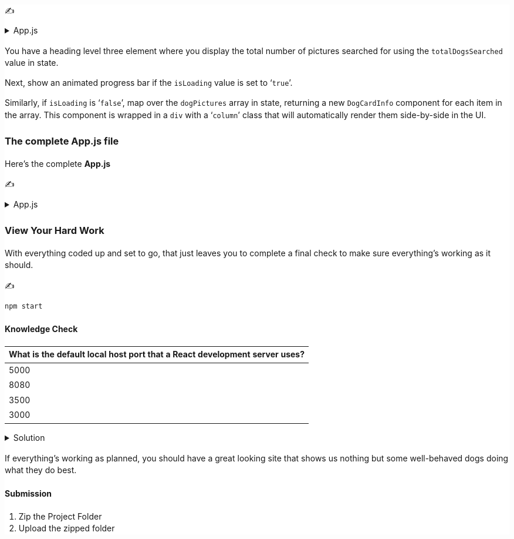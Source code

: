 
:writing_hand:

<details><summary>App.js</summary></details>

You have a heading level three element where you display the total number of pictures searched for using the `totalDogsSearched` value in state.

Next, show an animated progress bar if the `isLoading` value is set to ‘`true`’.

Similarly, if `isLoading` is ‘`false`’, map over the `dogPictures` array in state, returning a new `DogCardInfo` component for each item in the array. This component is wrapped in a `div` with a ‘`column`’ class that will automatically render them side-by-side in the UI.

### The complete App.js file

Here’s the complete **App.js**

:writing_hand:

<details><summary>App.js</summary></details>

### View Your Hard Work

With everything coded up and set to go, that just leaves you to complete a final check to make sure everything’s working as it should.

:writing_hand:

`npm start`


#### Knowledge Check

| What is the default local host port that a React development server uses? |
|---------------------------------------------------------------------------|
| 5000                                                                      |
| 8080                                                                      |
| 3500                                                                      |
| 3000                                                                      |

<details><summary>Solution</summary></details>

If everything’s working as planned, you should have a great looking site that shows us nothing but some well-behaved dogs doing what they do best.

#### Submission

1. Zip the Project Folder
2. Upload the zipped folder